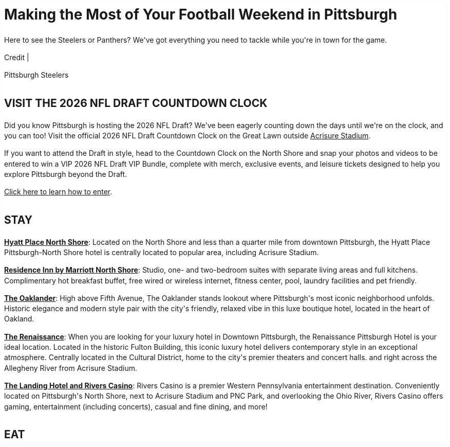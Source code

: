 # Making the Most of Your Football Weekend in Pittsburgh

Here to see the Steelers or Panthers? We've got everything you need to tackle while you're in town for the game.

Credit \|

Pittsburgh Steelers

## VISIT THE 2026 NFL DRAFT COUNTDOWN CLOCK

Did you know Pittsburgh is hosting the 2026 NFL Draft? We've been eagerly counting down the days until we're on the clock, and you can too! Visit the official 2026 NFL Draft Countdown Clock on the Great Lawn outside [Acrisure Stadium](https://www.visitpittsburgh.com/blog/guide-to-acrisure-stadium-for-steelers-fans/).

If you want to attend the Draft in style, head to the Countdown Clock on the North Shore and snap your photos and videos to be entered to win a VIP 2026 NFL Draft VIP Bundle, complete with merch, exclusive events, and leisure tickets designed to help you explore Pittsburgh beyond the Draft.

[Click here to learn how to enter](https://www.visitpittsburgh.com/nfl-draft-pittsburgh/).

## STAY

**[Hyatt Place North Shore](https://www.visitpittsburgh.com/directory/hyatt-place-pittsburgh-north-shore/)**: Located on the North Shore and less than a quarter mile from downtown Pittsburgh, the Hyatt Place Pittsburgh-North Shore hotel is centrally located to popular area, including Acrisure Stadium.

**[Residence Inn by Marriott North Shore](https://www.visitpittsburgh.com/directory/residence-inn-by-marriott-north-shore/)**: Studio, one- and two-bedroom suites with separate living areas and full kitchens. Complimentary hot breakfast buffet, free wired or wireless internet, fitness center, pool, laundry facilities and pet friendly.

**[The Oaklander](https://www.visitpittsburgh.com/directory/the-oaklander-hotel/)**: High above Fifth Avenue, The Oaklander stands lookout where Pittsburgh's most iconic neighborhood unfolds. Historic elegance and modern style pair with the city's friendly, relaxed vibe in this luxe boutique hotel, located in the heart of Oakland.

[**The Renaissance**](https://www.visitpittsburgh.com/directory/renaissance-pittsburgh-hotel/): When you are looking for your luxury hotel in Downtown Pittsburgh, the Renaissance Pittsburgh Hotel is your ideal location. Located in the historic Fulton Building, this iconic luxury hotel delivers contemporary style in an exceptional atmosphere. Centrally located in the Cultural District, home to the city's premier theaters and concert halls. and right across the Allegheny River from Acrisure Stadium.

**[The Landing Hotel and Rivers Casino](https://www.visitpittsburgh.com/directory/the-landing-hotel-rivers-casino-pittsburgh/)**: Rivers Casino is a premier Western Pennsylvania entertainment destination. Conveniently located on Pittsburgh's North Shore, next to Acrisure Stadium and PNC Park, and overlooking the Ohio River, Rivers Casino offers gaming, entertainment (including concerts), casual and fine dining, and more!

## EAT
